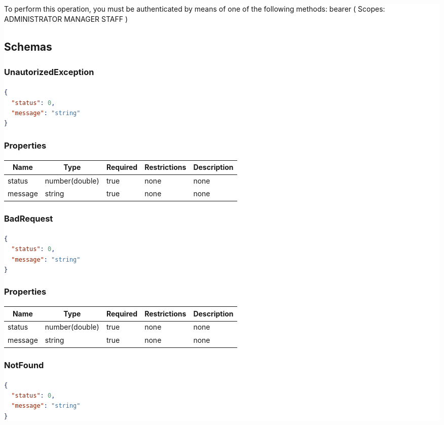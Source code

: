 <aside class="warning">
To perform this operation, you must be authenticated by means of one of the following methods:
bearer ( Scopes: ADMINISTRATOR MANAGER STAFF )
</aside>

## Schemas

<h3 id="tocSunautorizedexception">UnautorizedException</h3>

<a id="schemaunautorizedexception"></a>

```json
{
  "status": 0,
  "message": "string"
}

```

### Properties

|Name|Type|Required|Restrictions|Description|
|---|---|---|---|---|
|status|number(double)|true|none|none|
|message|string|true|none|none|

<h3 id="tocSbadrequest">BadRequest</h3>

<a id="schemabadrequest"></a>

```json
{
  "status": 0,
  "message": "string"
}

```

### Properties

|Name|Type|Required|Restrictions|Description|
|---|---|---|---|---|
|status|number(double)|true|none|none|
|message|string|true|none|none|

<h3 id="tocSnotfound">NotFound</h3>

<a id="schemanotfound"></a>

```json
{
  "status": 0,
  "message": "string"
}

```
